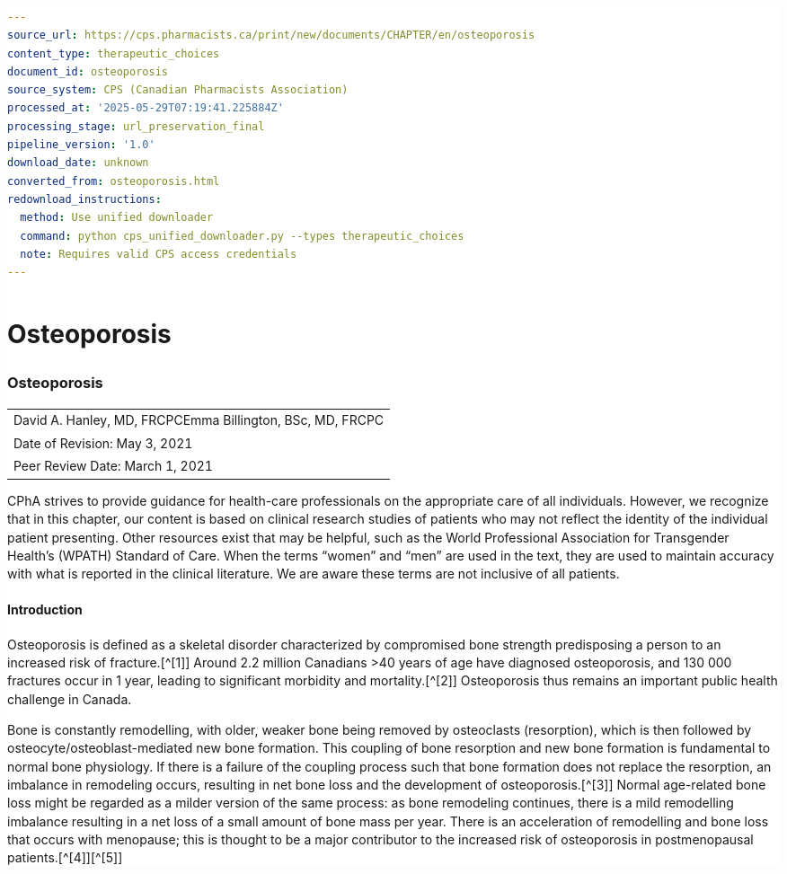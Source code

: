 ```yaml
---
source_url: https://cps.pharmacists.ca/print/new/documents/CHAPTER/en/osteoporosis
content_type: therapeutic_choices
document_id: osteoporosis
source_system: CPS (Canadian Pharmacists Association)
processed_at: '2025-05-29T07:19:41.225884Z'
processing_stage: url_preservation_final
pipeline_version: '1.0'
download_date: unknown
converted_from: osteoporosis.html
redownload_instructions:
  method: Use unified downloader
  command: python cps_unified_downloader.py --types therapeutic_choices
  note: Requires valid CPS access credentials
---
```


# Osteoporosis

### Osteoporosis

|  |
| --- |
| David A. Hanley, MD, FRCPCEmma Billington, BSc, MD, FRCPC |
| Date of Revision: May 3, 2021 |
| Peer Review Date: March 1, 2021 |


CPhA strives to provide guidance for health-care professionals on the appropriate care of all individuals. However, we recognize that in this chapter, our content is based on clinical research studies of patients who may not reflect the identity of the individual patient presenting. Other resources exist that may be helpful, such as the World Professional Association for Transgender Health’s (WPATH) Standard of Care. When the terms “women” and “men” are used in the text, they are used to maintain accuracy with what is reported in the clinical literature. We are aware these terms are not inclusive of all patients.

#### Introduction

Osteoporosis is defined as a skeletal disorder characterized by compromised bone strength predisposing a person to an increased risk of fracture.​[^[1]] Around 2.2 million Canadians >40 years of age have diagnosed osteoporosis, and 130 000 fractures occur in 1 year, leading to significant morbidity and mortality.​[^[2]] Osteoporosis thus remains an important public health challenge in Canada.

Bone is constantly remodelling, with older, weaker bone being removed by osteoclasts (resorption), which is then followed by osteocyte/osteoblast-mediated new bone formation. This coupling of bone resorption and new bone formation is fundamental to normal bone physiology. If there is a failure of the coupling process such that bone formation does not replace the resorption, an imbalance in remodeling occurs, resulting in net bone loss and the development of osteoporosis.​[^[3]] Normal age-related bone loss might be regarded as a milder version of the same process: as bone remodeling continues, there is a mild remodelling imbalance resulting in a net loss of a small amount of bone mass per year. There is an acceleration of remodelling and bone loss that occurs with menopause; this is thought to be a major contributor to the increased risk of osteoporosis in postmenopausal patients.​[^[4]]​[^[5]]
